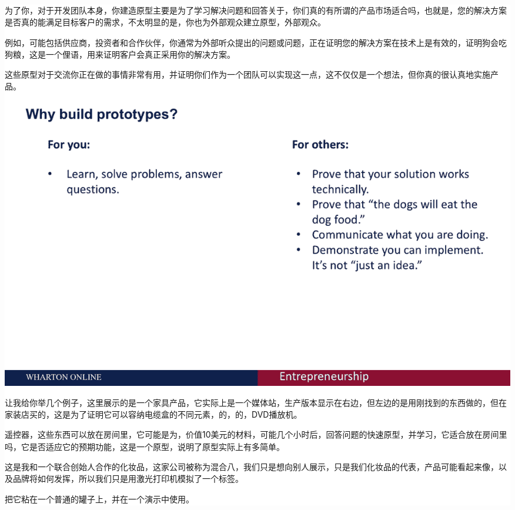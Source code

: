为了你，对于开发团队本身，你建造原型主要是为了学习解决问题和回答关于，你们真的有所谓的产品市场适合吗，也就是，您的解决方案是否真的能满足目标客户的需求，不太明显的是，你也为外部观众建立原型，外部观众。

例如，可能包括供应商，投资者和合作伙伴，你通常为外部听众提出的问题或问题，正在证明您的解决方案在技术上是有效的，证明狗会吃狗粮，这是一个俚语，用来证明客户会真正采用你的解决方案。

这些原型对于交流你正在做的事情非常有用，并证明你们作为一个团队可以实现这一点，这不仅仅是一个想法，但你真的很认真地实施产品。



![](img/7d81e4e1bad9ee3d63daf0776eb71d7f_2.png)

让我给你举几个例子，这里展示的是一个家具产品，它实际上是一个媒体站，生产版本显示在右边，但左边的是用刚找到的东西做的，但在家装店买的，这是为了证明它可以容纳电缆盒的不同元素，的，的，DVD播放机。

遥控器，这些东西可以放在房间里，它可能是为，价值10美元的材料，可能几个小时后，回答问题的快速原型，并学习，它适合放在房间里吗，它是否适应它的预期功能，这是一个原型，说明了原型实际上有多简单。

这是我和一个联合创始人合作的化妆品，这家公司被称为混合八，我们只是想向别人展示，只是我们化妆品的代表，产品可能看起来像，以及品牌将如何发挥，所以我们只是用激光打印机模拟了一个标签。

把它粘在一个普通的罐子上，并在一个演示中使用。
